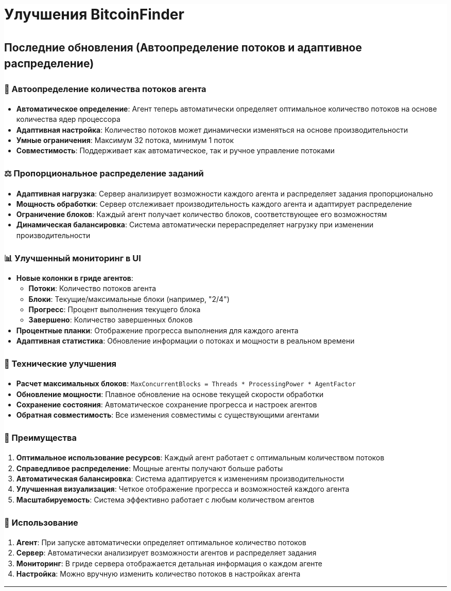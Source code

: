 # Улучшения BitcoinFinder

## Последние обновления (Автоопределение потоков и адаптивное распределение)

### 🚀 Автоопределение количества потоков агента
- **Автоматическое определение**: Агент теперь автоматически определяет оптимальное количество потоков на основе количества ядер процессора
- **Адаптивная настройка**: Количество потоков может динамически изменяться на основе производительности
- **Умные ограничения**: Максимум 32 потока, минимум 1 поток
- **Совместимость**: Поддерживает как автоматическое, так и ручное управление потоками

### ⚖️ Пропорциональное распределение заданий
- **Адаптивная нагрузка**: Сервер анализирует возможности каждого агента и распределяет задания пропорционально
- **Мощность обработки**: Сервер отслеживает производительность каждого агента и адаптирует распределение
- **Ограничение блоков**: Каждый агент получает количество блоков, соответствующее его возможностям
- **Динамическая балансировка**: Система автоматически перераспределяет нагрузку при изменении производительности

### 📊 Улучшенный мониторинг в UI
- **Новые колонки в гриде агентов**:
  - **Потоки**: Количество потоков агента
  - **Блоки**: Текущие/максимальные блоки (например, "2/4")
  - **Прогресс**: Процент выполнения текущего блока
  - **Завершено**: Количество завершенных блоков
- **Процентные планки**: Отображение прогресса выполнения для каждого агента
- **Адаптивная статистика**: Обновление информации о потоках и мощности в реальном времени

### 🔧 Технические улучшения
- **Расчет максимальных блоков**: `MaxConcurrentBlocks = Threads * ProcessingPower * AgentFactor`
- **Обновление мощности**: Плавное обновление на основе текущей скорости обработки
- **Сохранение состояния**: Автоматическое сохранение прогресса и настроек агентов
- **Обратная совместимость**: Все изменения совместимы с существующими агентами

### 🎯 Преимущества
1. **Оптимальное использование ресурсов**: Каждый агент работает с оптимальным количеством потоков
2. **Справедливое распределение**: Мощные агенты получают больше работы
3. **Автоматическая балансировка**: Система адаптируется к изменениям производительности
4. **Улучшенная визуализация**: Четкое отображение прогресса и возможностей каждого агента
5. **Масштабируемость**: Система эффективно работает с любым количеством агентов

### 📝 Использование
1. **Агент**: При запуске автоматически определяет оптимальное количество потоков
2. **Сервер**: Автоматически анализирует возможности агентов и распределяет задания
3. **Мониторинг**: В гриде сервера отображается детальная информация о каждом агенте
4. **Настройка**: Можно вручную изменить количество потоков в настройках агента

---